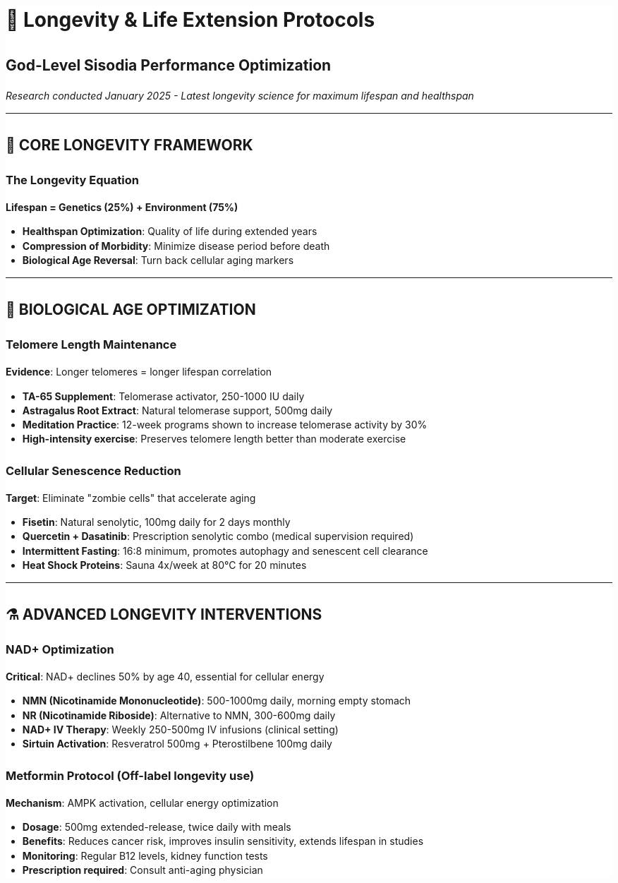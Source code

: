 # 🧬 Longevity & Life Extension Protocols
## God-Level Sisodia Performance Optimization

*Research conducted January 2025 - Latest longevity science for maximum lifespan and healthspan*

---

## **🎯 CORE LONGEVITY FRAMEWORK**

### **The Longevity Equation**
**Lifespan = Genetics (25%) + Environment (75%)**
- **Healthspan Optimization**: Quality of life during extended years
- **Compression of Morbidity**: Minimize disease period before death
- **Biological Age Reversal**: Turn back cellular aging markers

---

## **🧬 BIOLOGICAL AGE OPTIMIZATION**

### **Telomere Length Maintenance**
**Evidence**: Longer telomeres = longer lifespan correlation
- **TA-65 Supplement**: Telomerase activator, 250-1000 IU daily
- **Astragalus Root Extract**: Natural telomerase support, 500mg daily  
- **Meditation Practice**: 12-week programs shown to increase telomerase activity by 30%
- **High-intensity exercise**: Preserves telomere length better than moderate exercise

### **Cellular Senescence Reduction**
**Target**: Eliminate "zombie cells" that accelerate aging
- **Fisetin**: Natural senolytic, 100mg daily for 2 days monthly
- **Quercetin + Dasatinib**: Prescription senolytic combo (medical supervision required)
- **Intermittent Fasting**: 16:8 minimum, promotes autophagy and senescent cell clearance
- **Heat Shock Proteins**: Sauna 4x/week at 80°C for 20 minutes

---

## **⚗️ ADVANCED LONGEVITY INTERVENTIONS**

### **NAD+ Optimization**
**Critical**: NAD+ declines 50% by age 40, essential for cellular energy
- **NMN (Nicotinamide Mononucleotide)**: 500-1000mg daily, morning empty stomach
- **NR (Nicotinamide Riboside)**: Alternative to NMN, 300-600mg daily
- **NAD+ IV Therapy**: Weekly 250-500mg IV infusions (clinical setting)
- **Sirtuin Activation**: Resveratrol 500mg + Pterostilbene 100mg daily

### **Metformin Protocol** (Off-label longevity use)
**Mechanism**: AMPK activation, cellular energy optimization
- **Dosage**: 500mg extended-release, twice daily with meals
- **Benefits**: Reduces cancer risk, improves insulin sensitivity, extends lifespan in studies
- **Monitoring**: Regular B12 levels, kidney function tests
- **Prescription required**: Consult anti-aging physician
